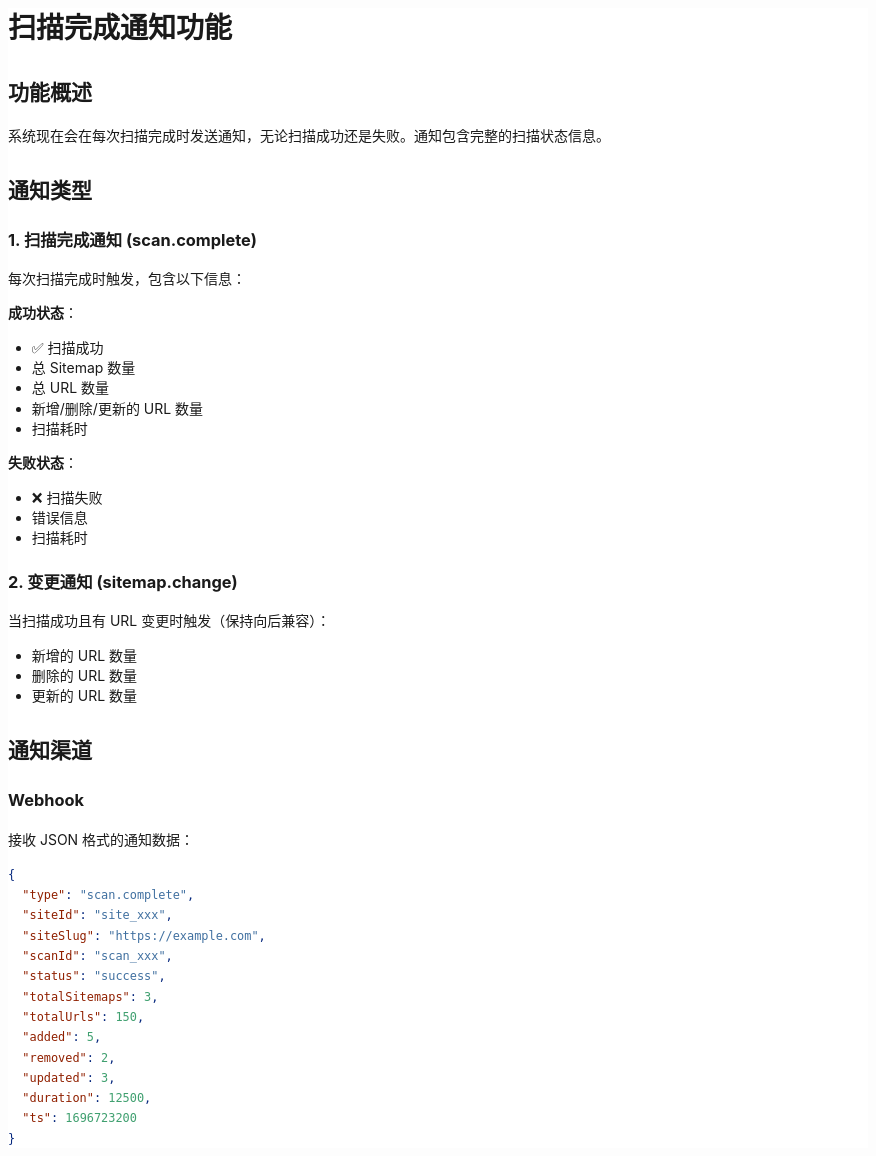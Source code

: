 # 扫描完成通知功能

## 功能概述

系统现在会在每次扫描完成时发送通知，无论扫描成功还是失败。通知包含完整的扫描状态信息。

## 通知类型

### 1. 扫描完成通知 (scan.complete)

每次扫描完成时触发，包含以下信息：

**成功状态**：
- ✅ 扫描成功
- 总 Sitemap 数量
- 总 URL 数量
- 新增/删除/更新的 URL 数量
- 扫描耗时

**失败状态**：
- ❌ 扫描失败
- 错误信息
- 扫描耗时

### 2. 变更通知 (sitemap.change)

当扫描成功且有 URL 变更时触发（保持向后兼容）：
- 新增的 URL 数量
- 删除的 URL 数量
- 更新的 URL 数量

## 通知渠道

### Webhook

接收 JSON 格式的通知数据：

```json
{
  "type": "scan.complete",
  "siteId": "site_xxx",
  "siteSlug": "https://example.com",
  "scanId": "scan_xxx",
  "status": "success",
  "totalSitemaps": 3,
  "totalUrls": 150,
  "added": 5,
  "removed": 2,
  "updated": 3,
  "duration": 12500,
  "ts": 1696723200
}
```
